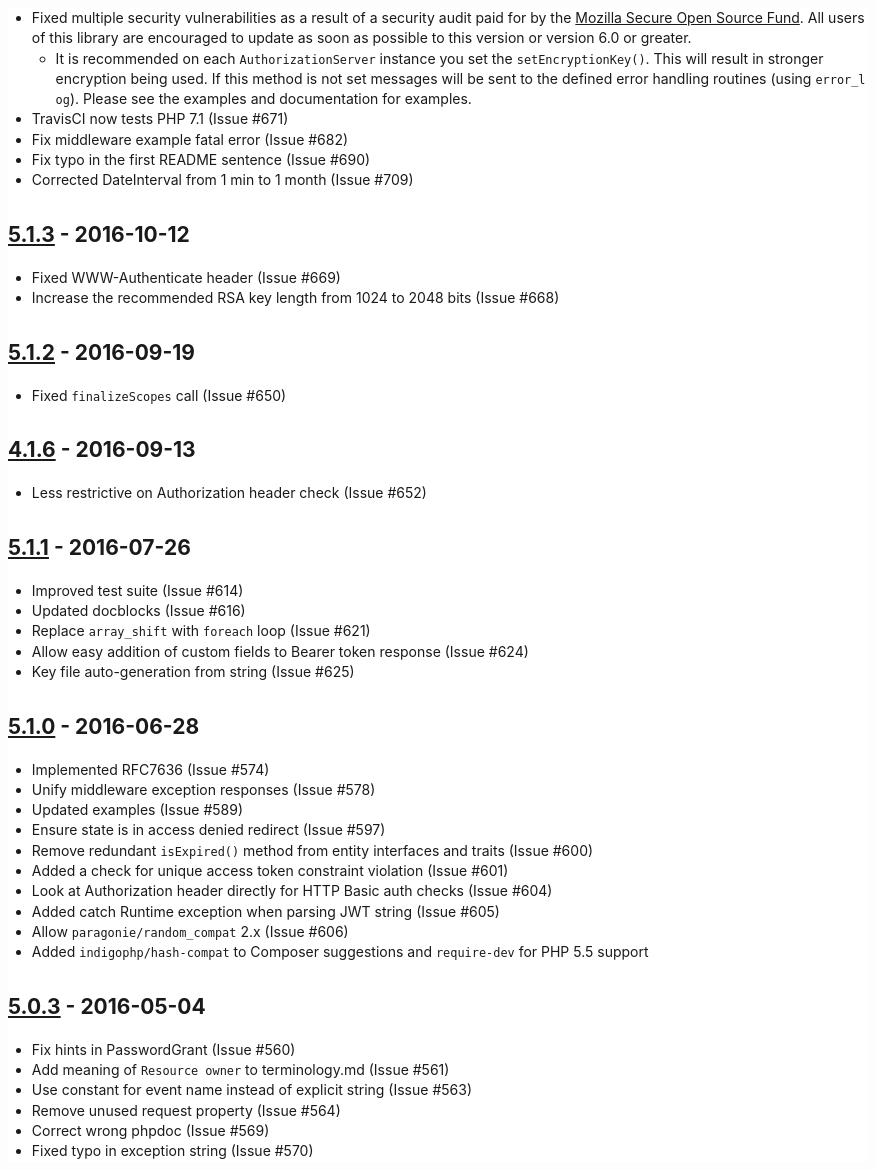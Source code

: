 - Fixed multiple security vulnerabilities as a result of a security audit paid for by the [Mozilla Secure Open Source Fund](https://wiki.mozilla.org/MOSS/Secure_Open_Source). All users of this library are encouraged to update as soon as possible to this version or version 6.0 or greater.
	- It is recommended on each `AuthorizationServer` instance you set the `setEncryptionKey()`. This will result in stronger encryption being used. If this method is not set messages will be sent to the defined error handling routines (using `error_log`). Please see the examples and documentation for examples.
- TravisCI now tests PHP 7.1 (Issue #671)
- Fix middleware example fatal error (Issue #682)
- Fix typo in the first README sentence (Issue #690)
- Corrected DateInterval from 1 min to 1 month (Issue #709)

## [5.1.3] - 2016-10-12

- Fixed WWW-Authenticate header (Issue #669)
- Increase the recommended RSA key length from 1024 to 2048 bits (Issue #668)

## [5.1.2] - 2016-09-19

- Fixed `finalizeScopes` call (Issue #650)

## [4.1.6] - 2016-09-13

- Less restrictive on Authorization header check (Issue #652)

## [5.1.1] - 2016-07-26

- Improved test suite (Issue #614)
- Updated docblocks (Issue #616)
- Replace `array_shift` with `foreach` loop (Issue #621)
- Allow easy addition of custom fields to Bearer token response (Issue #624)
- Key file auto-generation from string (Issue #625)

## [5.1.0] - 2016-06-28

- Implemented RFC7636 (Issue #574)
- Unify middleware exception responses (Issue #578)
- Updated examples (Issue #589)
- Ensure state is in access denied redirect (Issue #597)
- Remove redundant `isExpired()` method from entity interfaces and traits (Issue #600)
- Added a check for unique access token constraint violation (Issue #601)
- Look at Authorization header directly for HTTP Basic auth checks (Issue #604)
- Added catch Runtime exception when parsing JWT string (Issue #605)
- Allow `paragonie/random_compat` 2.x (Issue #606)
- Added `indigophp/hash-compat` to Composer suggestions and `require-dev` for PHP 5.5 support

## [5.0.3] - 2016-05-04

- Fix hints in PasswordGrant (Issue #560)
- Add meaning of `Resource owner` to terminology.md (Issue #561)
- Use constant for event name instead of explicit string (Issue #563)
- Remove unused request property (Issue #564)
- Correct wrong phpdoc (Issue #569)
- Fixed typo in exception string (Issue #570)


[Unreleased]: https://github.com/thephpleague/oauth2-server/compare/8.3.2...HEAD
[8.3.2]: https://github.com/thephpleague/oauth2-server/compare/8.3.1...8.3.2
[8.3.1]: https://github.com/thephpleague/oauth2-server/compare/8.3.0...8.3.1
[8.3.0]: https://github.com/thephpleague/oauth2-server/compare/8.2.4...8.3.0
[8.2.4]: https://github.com/thephpleague/oauth2-server/compare/8.2.3...8.2.4
[8.2.3]: https://github.com/thephpleague/oauth2-server/compare/8.2.2...8.2.3
[8.2.2]: https://github.com/thephpleague/oauth2-server/compare/8.2.1...8.2.2
[8.2.1]: https://github.com/thephpleague/oauth2-server/compare/8.2.0...8.2.1
[8.2.0]: https://github.com/thephpleague/oauth2-server/compare/8.1.1...8.2.0
[8.1.1]: https://github.com/thephpleague/oauth2-server/compare/8.1.0...8.1.1
[8.1.0]: https://github.com/thephpleague/oauth2-server/compare/8.0.0...8.1.0
[8.0.0]: https://github.com/thephpleague/oauth2-server/compare/7.4.0...8.0.0
[7.4.0]: https://github.com/thephpleague/oauth2-server/compare/7.3.3...7.4.0
[7.3.3]: https://github.com/thephpleague/oauth2-server/compare/7.3.2...7.3.3
[7.3.2]: https://github.com/thephpleague/oauth2-server/compare/7.3.1...7.3.2
[7.3.1]: https://github.com/thephpleague/oauth2-server/compare/7.3.0...7.3.1
[7.3.0]: https://github.com/thephpleague/oauth2-server/compare/7.2.0...7.3.0
[7.2.0]: https://github.com/thephpleague/oauth2-server/compare/7.1.1...7.2.0
[7.1.1]: https://github.com/thephpleague/oauth2-server/compare/7.1.0...7.1.1
[7.1.0]: https://github.com/thephpleague/oauth2-server/compare/7.0.0...7.1.0
[7.0.0]: https://github.com/thephpleague/oauth2-server/compare/6.1.1...7.0.0
[6.1.1]: https://github.com/thephpleague/oauth2-server/compare/6.0.0...6.1.1
[6.1.0]: https://github.com/thephpleague/oauth2-server/compare/6.0.2...6.1.0
[6.0.2]: https://github.com/thephpleague/oauth2-server/compare/6.0.1...6.0.2
[6.0.1]: https://github.com/thephpleague/oauth2-server/compare/6.0.0...6.0.1
[6.0.0]: https://github.com/thephpleague/oauth2-server/compare/5.1.4...6.0.0
[5.1.4]: https://github.com/thephpleague/oauth2-server/compare/5.1.3...5.1.4
[5.1.3]: https://github.com/thephpleague/oauth2-server/compare/5.1.2...5.1.3
[5.1.2]: https://github.com/thephpleague/oauth2-server/compare/5.1.1...5.1.2
[5.1.1]: https://github.com/thephpleague/oauth2-server/compare/5.1.0...5.1.1
[5.1.0]: https://github.com/thephpleague/oauth2-server/compare/5.0.2...5.1.0
[5.0.3]: https://github.com/thephpleague/oauth2-server/compare/5.0.3...5.0.2
[5.0.2]: https://github.com/thephpleague/oauth2-server/compare/5.0.1...5.0.2
[5.0.1]: https://github.com/thephpleague/oauth2-server/compare/5.0.0...5.0.1
[5.0.0]: https://github.com/thephpleague/oauth2-server/compare/5.0.0-RC2...5.0.0
[5.0.0-RC2]: https://github.com/thephpleague/oauth2-server/compare/5.0.0-RC1...5.0.0-RC2
[5.0.0-RC1]: https://github.com/thephpleague/oauth2-server/compare/4.1.5...5.0.0-RC1
[4.1.7]: https://github.com/thephpleague/oauth2-server/compare/4.1.6...4.1.7
[4.1.6]: https://github.com/thephpleague/oauth2-server/compare/4.1.5...4.1.6
[4.1.5]: https://github.com/thephpleague/oauth2-server/compare/4.1.4...4.1.5
[4.1.4]: https://github.com/thephpleague/oauth2-server/compare/4.1.3...4.1.4
[4.1.3]: https://github.com/thephpleague/oauth2-server/compare/4.1.2...4.1.3
[4.1.2]: https://github.com/thephpleague/oauth2-server/compare/4.1.1...4.1.2
[4.1.1]: https://github.com/thephpleague/oauth2-server/compare/4.0.0...4.1.1
[4.1.0]: https://github.com/thephpleague/oauth2-server/compare/4.0.5...4.1.0
[4.0.5]: https://github.com/thephpleague/oauth2-server/compare/4.0.4...4.0.5
[4.0.4]: https://github.com/thephpleague/oauth2-server/compare/4.0.3...4.0.4
[4.0.3]: https://github.com/thephpleague/oauth2-server/compare/4.0.2...4.0.3
[4.0.2]: https://github.com/thephpleague/oauth2-server/compare/4.0.1...4.0.2
[4.0.1]: https://github.com/thephpleague/oauth2-server/compare/4.0.0...4.0.1
[4.0.0]: https://github.com/thephpleague/oauth2-server/compare/3.2.0...4.0.0
[3.2.0]: https://github.com/thephpleague/oauth2-server/compare/3.1.2...3.2.0
[3.1.2]: https://github.com/thephpleague/oauth2-server/compare/3.1.1...3.1.2
[3.1.1]: https://github.com/thephpleague/oauth2-server/compare/3.1.0...3.1.1
[3.1.0]: https://github.com/thephpleague/oauth2-server/compare/3.0.1...3.1.0
[3.0.1]: https://github.com/thephpleague/oauth2-server/compare/3.0.0...3.0.1
[3.0.0]: https://github.com/thephpleague/oauth2-server/compare/2.1.1...3.0.0
[2.1.1]: https://github.com/thephpleague/oauth2-server/compare/2.1.0...2.1.1
[2.1.0]: https://github.com/thephpleague/oauth2-server/compare/2.0.5...2.1.0
[2.0.5]: https://github.com/thephpleague/oauth2-server/compare/2.0.4...2.0.5
[2.0.4]: https://github.com/thephpleague/oauth2-server/compare/2.0.3...2.0.4
[2.0.3]: https://github.com/thephpleague/oauth2-server/compare/2.0.2...2.0.3
[2.0.2]: https://github.com/thephpleague/oauth2-server/compare/2.0.0...2.0.2
[2.0.0]: https://github.com/thephpleague/oauth2-server/compare/1.0.8...2.0.0
[1.0.8]: https://github.com/thephpleague/oauth2-server/compare/1.0.7...1.0.8
[1.0.7]: https://github.com/thephpleague/oauth2-server/compare/1.0.6...1.0.7
[1.0.6]: https://github.com/thephpleague/oauth2-server/compare/1.0.5...1.0.6
[1.0.5]: https://github.com/thephpleague/oauth2-server/compare/1.0.3...1.0.5
[1.0.3]: https://github.com/thephpleague/oauth2-server/compare/1.0.2...1.0.3
[1.0.2]: https://github.com/thephpleague/oauth2-server/compare/1.0.1...1.0.2
[1.0.1]: https://github.com/thephpleague/oauth2-server/compare/1.0.0...1.0.1